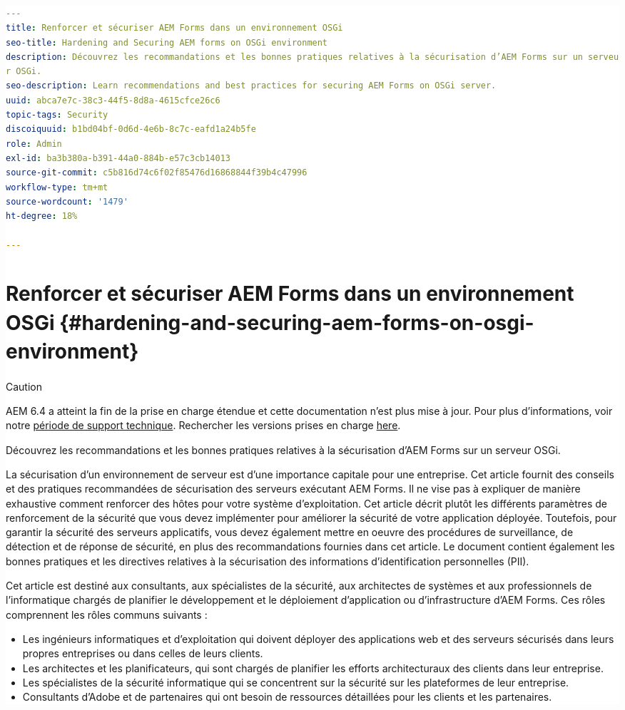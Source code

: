 ```yaml
---
title: Renforcer et sécuriser AEM Forms dans un environnement OSGi
seo-title: Hardening and Securing AEM forms on OSGi environment
description: Découvrez les recommandations et les bonnes pratiques relatives à la sécurisation d’AEM Forms sur un serveur OSGi.
seo-description: Learn recommendations and best practices for securing AEM Forms on OSGi server.
uuid: abca7e7c-38c3-44f5-8d8a-4615cfce26c6
topic-tags: Security
discoiquuid: b1bd04bf-0d6d-4e6b-8c7c-eafd1a24b5fe
role: Admin
exl-id: ba3b380a-b391-44a0-884b-e57c3cb14013
source-git-commit: c5b816d74c6f02f85476d16868844f39b4c47996
workflow-type: tm+mt
source-wordcount: '1479'
ht-degree: 18%

---
```


# Renforcer et sécuriser AEM Forms dans un environnement OSGi {#hardening-and-securing-aem-forms-on-osgi-environment}

>[!CAUTION]
>
>AEM 6.4 a atteint la fin de la prise en charge étendue et cette documentation n’est plus mise à jour. Pour plus d’informations, voir notre [période de support technique](https://helpx.adobe.com/fr/support/programs/eol-matrix.html). Rechercher les versions prises en charge [here](https://experienceleague.adobe.com/docs/?lang=fr).

Découvrez les recommandations et les bonnes pratiques relatives à la sécurisation d’AEM Forms sur un serveur OSGi.

La sécurisation d’un environnement de serveur est d’une importance capitale pour une entreprise. Cet article fournit des conseils et des pratiques recommandées de sécurisation des serveurs exécutant AEM Forms. Il ne vise pas à expliquer de manière exhaustive comment renforcer des hôtes pour votre système d’exploitation. Cet article décrit plutôt les différents paramètres de renforcement de la sécurité que vous devez implémenter pour améliorer la sécurité de votre application déployée. Toutefois, pour garantir la sécurité des serveurs applicatifs, vous devez également mettre en oeuvre des procédures de surveillance, de détection et de réponse de sécurité, en plus des recommandations fournies dans cet article. Le document contient également les bonnes pratiques et les directives relatives à la sécurisation des informations d’identification personnelles (PII).

Cet article est destiné aux consultants, aux spécialistes de la sécurité, aux architectes de systèmes et aux professionnels de l’informatique chargés de planifier le développement et le déploiement d’application ou d’infrastructure d’AEM Forms. Ces rôles comprennent les rôles communs suivants :

* Les ingénieurs informatiques et d’exploitation qui doivent déployer des applications web et des serveurs sécurisés dans leurs propres entreprises ou dans celles de leurs clients.
* Les architectes et les planificateurs, qui sont chargés de planifier les efforts architecturaux des clients dans leur entreprise.
* Les spécialistes de la sécurité informatique qui se concentrent sur la sécurité sur les plateformes de leur entreprise.
* Consultants d’Adobe et de partenaires qui ont besoin de ressources détaillées pour les clients et les partenaires.

